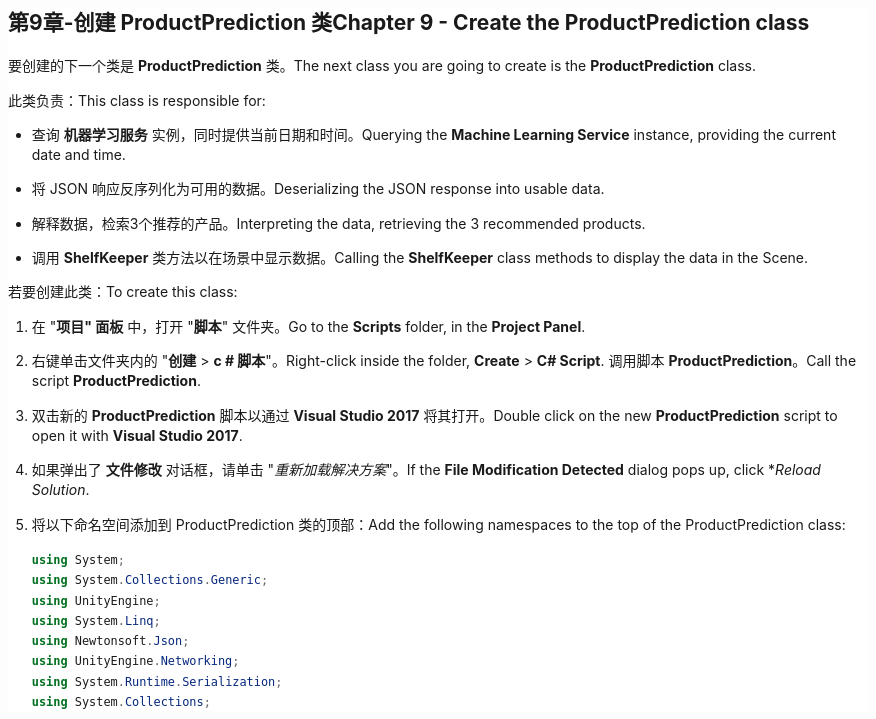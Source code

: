 ## <a name="chapter-9---create-the-productprediction-class"></a><span data-ttu-id="4f0d1-411">第9章-创建 ProductPrediction 类</span><span class="sxs-lookup"><span data-stu-id="4f0d1-411">Chapter 9 - Create the ProductPrediction class</span></span>

<span data-ttu-id="4f0d1-412">要创建的下一个类是 **ProductPrediction** 类。</span><span class="sxs-lookup"><span data-stu-id="4f0d1-412">The next class you are going to create is the **ProductPrediction** class.</span></span>

<span data-ttu-id="4f0d1-413">此类负责：</span><span class="sxs-lookup"><span data-stu-id="4f0d1-413">This class is responsible for:</span></span>

-   <span data-ttu-id="4f0d1-414">查询 **机器学习服务** 实例，同时提供当前日期和时间。</span><span class="sxs-lookup"><span data-stu-id="4f0d1-414">Querying the **Machine Learning Service** instance, providing the current date and time.</span></span>

-   <span data-ttu-id="4f0d1-415">将 JSON 响应反序列化为可用的数据。</span><span class="sxs-lookup"><span data-stu-id="4f0d1-415">Deserializing the JSON response into usable data.</span></span>

-   <span data-ttu-id="4f0d1-416">解释数据，检索3个推荐的产品。</span><span class="sxs-lookup"><span data-stu-id="4f0d1-416">Interpreting the data, retrieving the 3 recommended products.</span></span>

-   <span data-ttu-id="4f0d1-417">调用 **ShelfKeeper** 类方法以在场景中显示数据。</span><span class="sxs-lookup"><span data-stu-id="4f0d1-417">Calling the **ShelfKeeper** class methods to display the data in the Scene.</span></span>

<span data-ttu-id="4f0d1-418">若要创建此类：</span><span class="sxs-lookup"><span data-stu-id="4f0d1-418">To create this class:</span></span>

1.  <span data-ttu-id="4f0d1-419">在 "**项目" 面板** 中，打开 "**脚本**" 文件夹。</span><span class="sxs-lookup"><span data-stu-id="4f0d1-419">Go to the **Scripts** folder, in the **Project Panel**.</span></span>

2.  <span data-ttu-id="4f0d1-420">右键单击文件夹内的 "**创建**  >  **c # 脚本**"。</span><span class="sxs-lookup"><span data-stu-id="4f0d1-420">Right-click inside the folder, **Create** > **C# Script**.</span></span> <span data-ttu-id="4f0d1-421">调用脚本 **ProductPrediction**。</span><span class="sxs-lookup"><span data-stu-id="4f0d1-421">Call the script **ProductPrediction**.</span></span>

3.  <span data-ttu-id="4f0d1-422">双击新的 **ProductPrediction** 脚本以通过 **Visual Studio 2017** 将其打开。</span><span class="sxs-lookup"><span data-stu-id="4f0d1-422">Double click on the new **ProductPrediction** script to open it with **Visual Studio 2017**.</span></span>

4.  <span data-ttu-id="4f0d1-423">如果弹出了 **文件修改** 对话框，请单击 "*_重新加载解决方案_*"。</span><span class="sxs-lookup"><span data-stu-id="4f0d1-423">If the **File Modification Detected** dialog pops up, click \**_Reload Solution_*.</span></span>

5.  <span data-ttu-id="4f0d1-424">将以下命名空间添加到 ProductPrediction 类的顶部：</span><span class="sxs-lookup"><span data-stu-id="4f0d1-424">Add the following namespaces to the top of the ProductPrediction class:</span></span>

    ```csharp
    using System;
    using System.Collections.Generic;
    using UnityEngine;
    using System.Linq;
    using Newtonsoft.Json;
    using UnityEngine.Networking;
    using System.Runtime.Serialization;
    using System.Collections;
    ```
